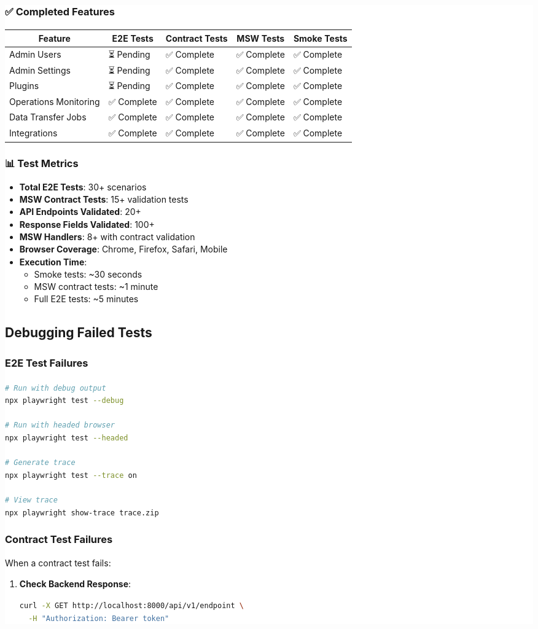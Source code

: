 ### ✅ Completed Features

| Feature | E2E Tests | Contract Tests | MSW Tests | Smoke Tests |
|---------|-----------|----------------|-----------|-------------|
| Admin Users | ⏳ Pending | ✅ Complete | ✅ Complete | ✅ Complete |
| Admin Settings | ⏳ Pending | ✅ Complete | ✅ Complete | ✅ Complete |
| Plugins | ⏳ Pending | ✅ Complete | ✅ Complete | ✅ Complete |
| Operations Monitoring | ✅ Complete | ✅ Complete | ✅ Complete | ✅ Complete |
| Data Transfer Jobs | ✅ Complete | ✅ Complete | ✅ Complete | ✅ Complete |
| Integrations | ✅ Complete | ✅ Complete | ✅ Complete | ✅ Complete |

### 📊 Test Metrics

- **Total E2E Tests**: 30+ scenarios
- **MSW Contract Tests**: 15+ validation tests
- **API Endpoints Validated**: 20+
- **Response Fields Validated**: 100+
- **MSW Handlers**: 8+ with contract validation
- **Browser Coverage**: Chrome, Firefox, Safari, Mobile
- **Execution Time**:
  - Smoke tests: ~30 seconds
  - MSW contract tests: ~1 minute
  - Full E2E tests: ~5 minutes

## Debugging Failed Tests

### E2E Test Failures

```bash
# Run with debug output
npx playwright test --debug

# Run with headed browser
npx playwright test --headed

# Generate trace
npx playwright test --trace on

# View trace
npx playwright show-trace trace.zip
```

### Contract Test Failures

When a contract test fails:

1. **Check Backend Response**:
   ```bash
   curl -X GET http://localhost:8000/api/v1/endpoint \
     -H "Authorization: Bearer token"
   ```
